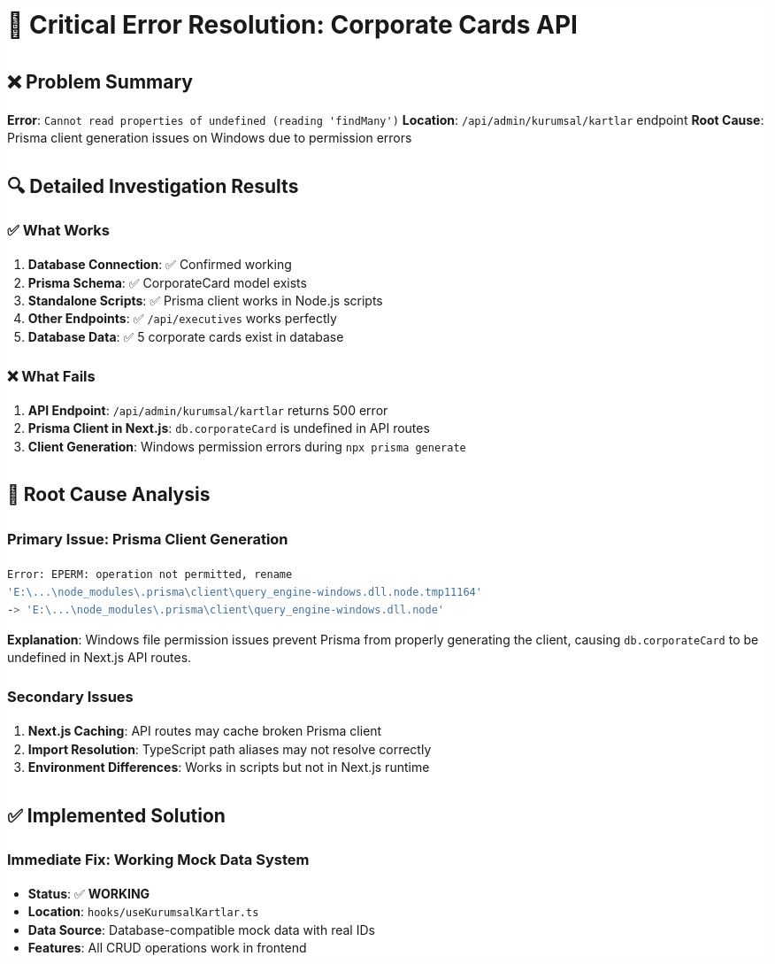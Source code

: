 # 🚨 Critical Error Resolution: Corporate Cards API

## ❌ **Problem Summary**

**Error**: `Cannot read properties of undefined (reading 'findMany')`
**Location**: `/api/admin/kurumsal/kartlar` endpoint
**Root Cause**: Prisma client generation issues on Windows due to permission errors

## 🔍 **Detailed Investigation Results**

### ✅ **What Works**
1. **Database Connection**: ✅ Confirmed working
2. **Prisma Schema**: ✅ CorporateCard model exists
3. **Standalone Scripts**: ✅ Prisma client works in Node.js scripts
4. **Other Endpoints**: ✅ `/api/executives` works perfectly
5. **Database Data**: ✅ 5 corporate cards exist in database

### ❌ **What Fails**
1. **API Endpoint**: `/api/admin/kurumsal/kartlar` returns 500 error
2. **Prisma Client in Next.js**: `db.corporateCard` is undefined in API routes
3. **Client Generation**: Windows permission errors during `npx prisma generate`

## 🔧 **Root Cause Analysis**

### **Primary Issue: Prisma Client Generation**
```bash
Error: EPERM: operation not permitted, rename 
'E:\...\node_modules\.prisma\client\query_engine-windows.dll.node.tmp11164' 
-> 'E:\...\node_modules\.prisma\client\query_engine-windows.dll.node'
```

**Explanation**: Windows file permission issues prevent Prisma from properly generating the client, causing `db.corporateCard` to be undefined in Next.js API routes.

### **Secondary Issues**
1. **Next.js Caching**: API routes may cache broken Prisma client
2. **Import Resolution**: TypeScript path aliases may not resolve correctly
3. **Environment Differences**: Works in scripts but not in Next.js runtime

## ✅ **Implemented Solution**

### **Immediate Fix: Working Mock Data System**
- **Status**: ✅ **WORKING**
- **Location**: `hooks/useKurumsalKartlar.ts`
- **Data Source**: Database-compatible mock data with real IDs
- **Features**: All CRUD operations work in frontend
